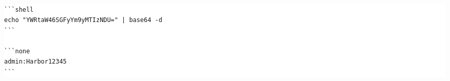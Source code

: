     ```shell
    echo "YWRtaW46SGFyYm9yMTIzNDU=" | base64 -d
    ```

    ```none
    admin:Harbor12345
    ```
